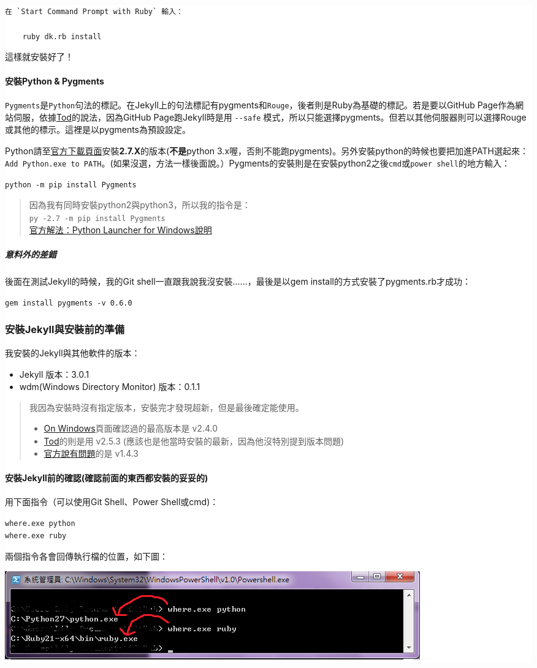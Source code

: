 	在 `Start Command Prompt with Ruby` 輸入：

		ruby dk.rb install

這樣就安裝好了！

[Ruby官網下載]: http://rubyinstaller.org/downloads/

#### 安裝Python & Pygments

`Pygments`是`Python`句法的標記。在Jekyll上的句法標記有pygments和`Rouge`，後者則是Ruby為基礎的標記。若是要以GitHub Page作為網站伺服，依據[Tod][]的說法，因為GitHub Page跑Jekyll時是用 `--safe` 模式，所以只能選擇pygments。但若以其他伺服器則可以選擇Rouge或其他的標示。這裡是以pygments為預設設定。

Python請至[官方下載頁面](https://www.python.org/downloads/)安裝**2.7.X**的版本(**不是**python 3.x喔，否則不能跑pygments)。另外安裝python的時候也要把加進PATH選起來：`Add Python.exe to PATH`。(如果沒選，方法一樣後面說。）Pygments的安裝則是在安裝python2之後`cmd`或`power shell`的地方輸入：

	python -m pip install Pygments

> 因為我有同時安裝python2與python3，所以我的指令是：  
> `py -2.7 -m pip install Pygments`  
> [官方解法：Python Launcher for Windows說明](http://gece.gitcafe.io/hexo/2015/06/22/在Windows下同时安装使用python2和python3/)

##### 意料外的差錯

後面在測試Jekyll的時候，我的Git shell一直跟我說我沒安裝......，最後是以gem install的方式安裝了pygments.rb才成功：

	gem install pygments -v 0.6.0

### 安裝Jekyll與安裝前的準備

我安裝的Jekyll與其他軟件的版本：

* Jekyll 版本：3.0.1
* wdm(Windows Directory Monitor) 版本：0.1.1

> 我因為安裝時沒有指定版本，安裝完才發現超新，但是最後確定能使用。
>
> * [On Windows][on Win]頁面確認過的最高版本是 v2.4.0  
> * [Tod][]的則是用 v2.5.3 (應該也是他當時安裝的最新，因為他沒特別提到版本問題)    
> * [官方說有問題](https://github.com/jekyll/jekyll/issues/1948)的是 v1.4.3

#### 安裝Jekyll前的確認(確認前面的東西都安裝的妥妥的)

用下面指令（可以使用Git Shell、Power Shell或cmd)：

	where.exe python
	where.exe ruby

兩個指令各會回傳執行檔的位置，如下圖：

![comfirm](/images/2015/12/prepare.jpg)


[Tod]: http://todthomson.com/2015/01/11/jekyll-on-windows/
[on Win]: http://jekyll-windows.juthilo.com
[玩物尚誌]: http://blog.lyhdev.com/2012/02/jekyll-github-pages.html
[Add line of code to Gemfile that already contains that line of code - Stack Overflow]: http://stackoverflow.com/questions/32723710/add-line-of-code-to-gemfile-that-already-contains-that-line-of-code
[currently failing "gem install wdm" on a windows 8.1 x64 box #18]: https://github.com/Maher4Ever/wdm/issues/18